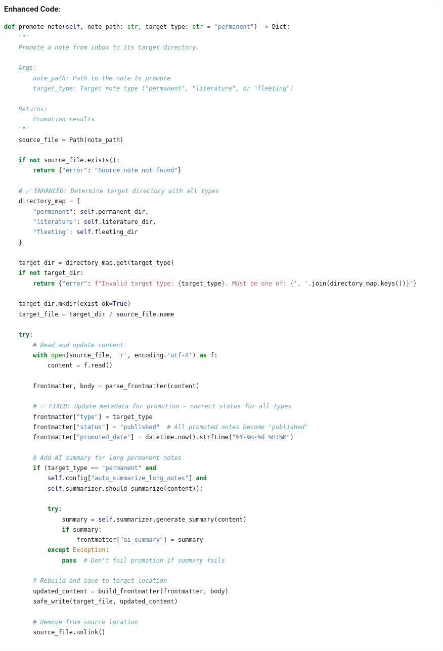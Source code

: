 **Enhanced Code**:
```python
def promote_note(self, note_path: str, target_type: str = "permanent") -> Dict:
    """
    Promote a note from inbox to its target directory.
    
    Args:
        note_path: Path to the note to promote
        target_type: Target note type ("permanent", "literature", or "fleeting")
        
    Returns:
        Promotion results
    """
    source_file = Path(note_path)
    
    if not source_file.exists():
        return {"error": "Source note not found"}
    
    # ✅ ENHANCED: Determine target directory with all types
    directory_map = {
        "permanent": self.permanent_dir,
        "literature": self.literature_dir,
        "fleeting": self.fleeting_dir
    }
    
    target_dir = directory_map.get(target_type)
    if not target_dir:
        return {"error": f"Invalid target type: {target_type}. Must be one of: {', '.join(directory_map.keys())}"}
    
    target_dir.mkdir(exist_ok=True)
    target_file = target_dir / source_file.name
    
    try:
        # Read and update content
        with open(source_file, 'r', encoding='utf-8') as f:
            content = f.read()
        
        frontmatter, body = parse_frontmatter(content)
        
        # ✅ FIXED: Update metadata for promotion - correct status for all types
        frontmatter["type"] = target_type
        frontmatter["status"] = "published"  # All promoted notes become "published"
        frontmatter["promoted_date"] = datetime.now().strftime("%Y-%m-%d %H:%M")
        
        # Add AI summary for long permanent notes
        if (target_type == "permanent" and 
            self.config["auto_summarize_long_notes"] and
            self.summarizer.should_summarize(content)):
            
            try:
                summary = self.summarizer.generate_summary(content)
                if summary:
                    frontmatter["ai_summary"] = summary
            except Exception:
                pass  # Don't fail promotion if summary fails
        
        # Rebuild and save to target location
        updated_content = build_frontmatter(frontmatter, body)
        safe_write(target_file, updated_content)
        
        # Remove from source location
        source_file.unlink()
        
```